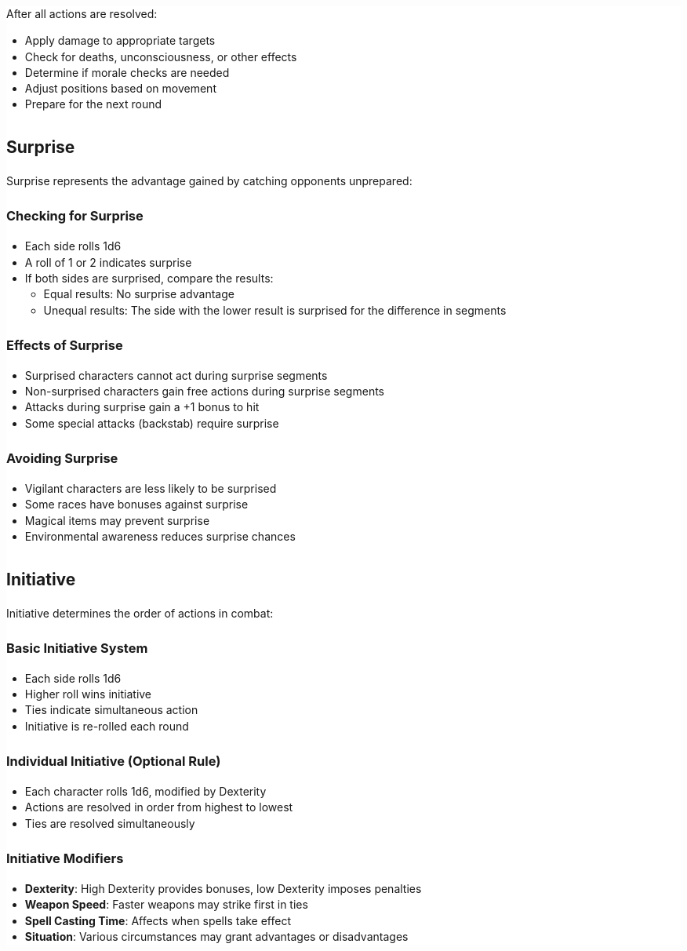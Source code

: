 After all actions are resolved:
- Apply damage to appropriate targets
- Check for deaths, unconsciousness, or other effects
- Determine if morale checks are needed
- Adjust positions based on movement
- Prepare for the next round

## Surprise

Surprise represents the advantage gained by catching opponents unprepared:

### Checking for Surprise
- Each side rolls 1d6
- A roll of 1 or 2 indicates surprise
- If both sides are surprised, compare the results:
  - Equal results: No surprise advantage
  - Unequal results: The side with the lower result is surprised for the difference in segments

### Effects of Surprise
- Surprised characters cannot act during surprise segments
- Non-surprised characters gain free actions during surprise segments
- Attacks during surprise gain a +1 bonus to hit
- Some special attacks (backstab) require surprise

### Avoiding Surprise
- Vigilant characters are less likely to be surprised
- Some races have bonuses against surprise
- Magical items may prevent surprise
- Environmental awareness reduces surprise chances

## Initiative

Initiative determines the order of actions in combat:

### Basic Initiative System
- Each side rolls 1d6
- Higher roll wins initiative
- Ties indicate simultaneous action
- Initiative is re-rolled each round

### Individual Initiative (Optional Rule)
- Each character rolls 1d6, modified by Dexterity
- Actions are resolved in order from highest to lowest
- Ties are resolved simultaneously

### Initiative Modifiers
- **Dexterity**: High Dexterity provides bonuses, low Dexterity imposes penalties
- **Weapon Speed**: Faster weapons may strike first in ties
- **Spell Casting Time**: Affects when spells take effect
- **Situation**: Various circumstances may grant advantages or disadvantages
